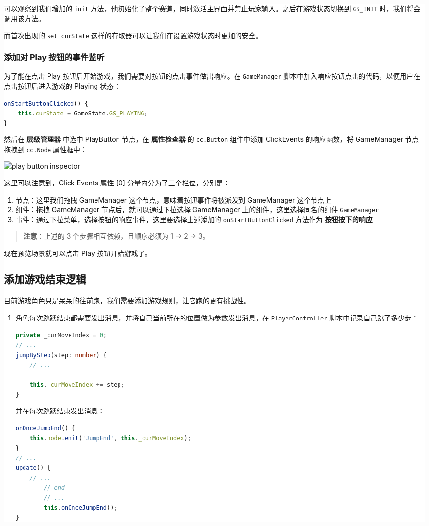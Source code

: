 可以观察到我们增加的 `init` 方法，他初始化了整个赛道，同时激活主界面并禁止玩家输入。之后在游戏状态切换到 `GS_INIT` 时，我们将会调用该方法。

而首次出现的 `set curState` 这样的存取器可以让我们在设置游戏状态时更加的安全。

### 添加对 Play 按钮的事件监听

为了能在点击 Play 按钮后开始游戏，我们需要对按钮的点击事件做出响应。在 `GameManager` 脚本中加入响应按钮点击的代码，以便用户在点击按钮后进入游戏的 Playing 状态：

```ts
onStartButtonClicked() {
    this.curState = GameState.GS_PLAYING;
}
```

然后在 **层级管理器** 中选中 PlayButton 节点，在 **属性检查器** 的 `cc.Button` 组件中添加 ClickEvents 的响应函数，将 GameManager 节点拖拽到 `cc.Node` 属性框中：

![play button inspector](./images/play-button-inspector.png)

这里可以注意到，Click Events 属性 [0] 分量内分为了三个栏位，分别是：

1. 节点：这里我们拖拽 GameManager 这个节点，意味着按钮事件将被派发到 GameManager 这个节点上
2. 组件：拖拽 GameManager 节点后，就可以通过下拉选择 GameManager 上的组件，这里选择同名的组件 `GameManager`
3. 事件：通过下拉菜单，选择按钮的响应事件，这里要选择上述添加的 `onStartButtonClicked` 方法作为 **按钮按下的响应**

> **注意**：上述的 3 个步骤相互依赖，且顺序必须为 1 -> 2 -> 3。

现在预览场景就可以点击 Play 按钮开始游戏了。

## 添加游戏结束逻辑

目前游戏角色只是呆呆的往前跑，我们需要添加游戏规则，让它跑的更有挑战性。

1. 角色每次跳跃结束都需要发出消息，并将自己当前所在的位置做为参数发出消息，在 `PlayerController` 脚本中记录自己跳了多少步：

    ```ts
    private _curMoveIndex = 0;
    // ...
    jumpByStep(step: number) {
        // ...

        this._curMoveIndex += step;
    }
    ```

    并在每次跳跃结束发出消息：

    ```ts
    onOnceJumpEnd() {
        this.node.emit('JumpEnd', this._curMoveIndex);
    }
    // ...
    update() {
        // ...
            // end
            // ...
            this.onOnceJumpEnd();
    }
    ```
